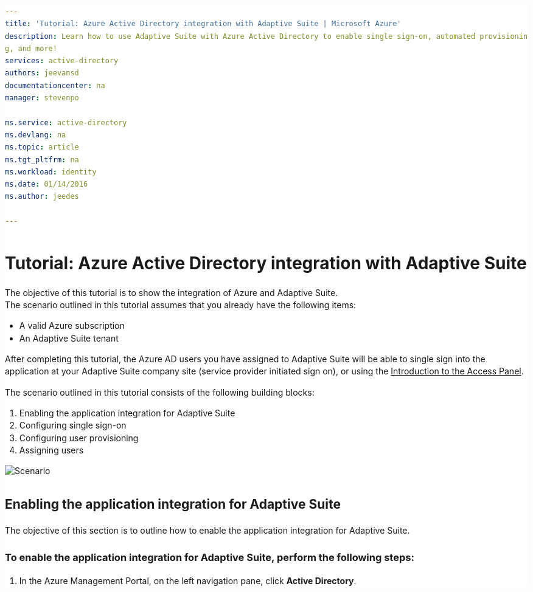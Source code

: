 ```yaml
---
title: 'Tutorial: Azure Active Directory integration with Adaptive Suite | Microsoft Azure'
description: Learn how to use Adaptive Suite with Azure Active Directory to enable single sign-on, automated provisioning, and more!
services: active-directory
authors: jeevansd
documentationcenter: na
manager: stevenpo

ms.service: active-directory
ms.devlang: na
ms.topic: article
ms.tgt_pltfrm: na
ms.workload: identity
ms.date: 01/14/2016
ms.author: jeedes

---
```

# Tutorial: Azure Active Directory integration with Adaptive Suite
The objective of this tutorial is to show the integration of Azure and Adaptive Suite.  
The scenario outlined in this tutorial assumes that you already have the following items:

* A valid Azure subscription
* An Adaptive Suite tenant

After completing this tutorial, the Azure AD users you have assigned to Adaptive Suite will be able to single sign into the application at your Adaptive Suite company site (service provider initiated sign on), or using the [Introduction to the Access Panel](active-directory-saas-access-panel-introduction.md).

The scenario outlined in this tutorial consists of the following building blocks:

1. Enabling the application integration for Adaptive Suite
2. Configuring single sign-on
3. Configuring user provisioning
4. Assigning users

![Scenario](./media/active-directory-saas-adaptive-suite-tutorial/IC805637.png "Scenario")

## Enabling the application integration for Adaptive Suite
The objective of this section is to outline how to enable the application integration for Adaptive Suite.

### To enable the application integration for Adaptive Suite, perform the following steps:
1. In the Azure Management Portal, on the left navigation pane, click **Active Directory**.
